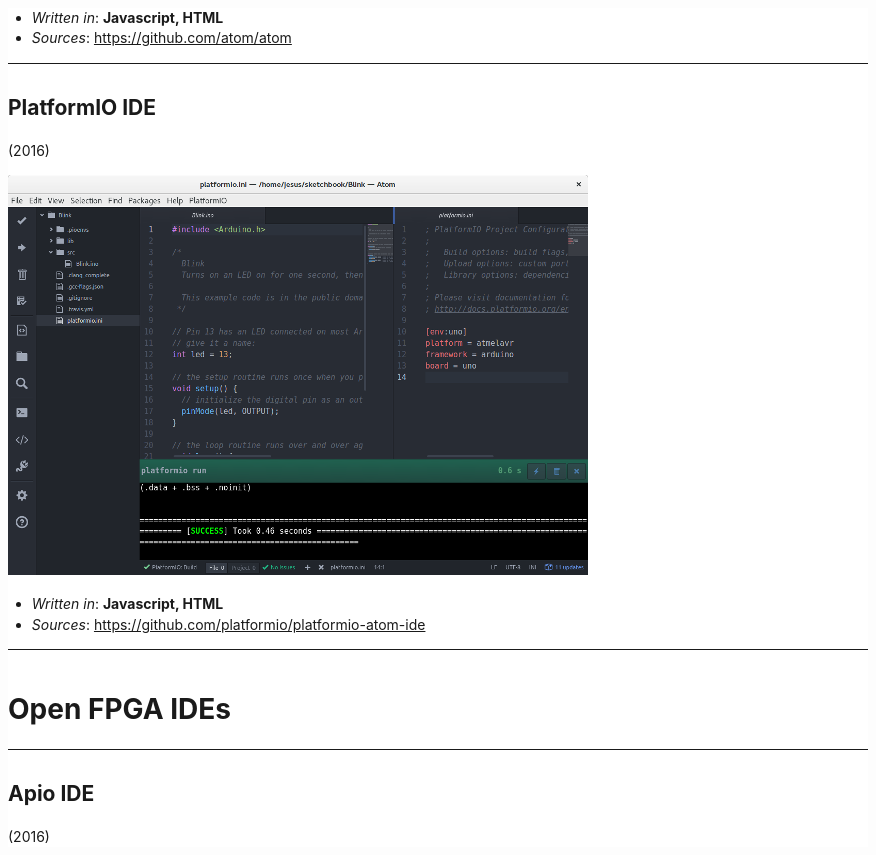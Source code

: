 * *Written in*: **Javascript, HTML**
* *Sources*: https://github.com/atom/atom

---

## PlatformIO IDE

(2016)

![](resources/4.ides/platformio-ide-min.png)

* *Written in*: **Javascript, HTML**
* *Sources*: https://github.com/platformio/platformio-atom-ide

---

# Open FPGA IDEs

---

## Apio IDE

(2016)
